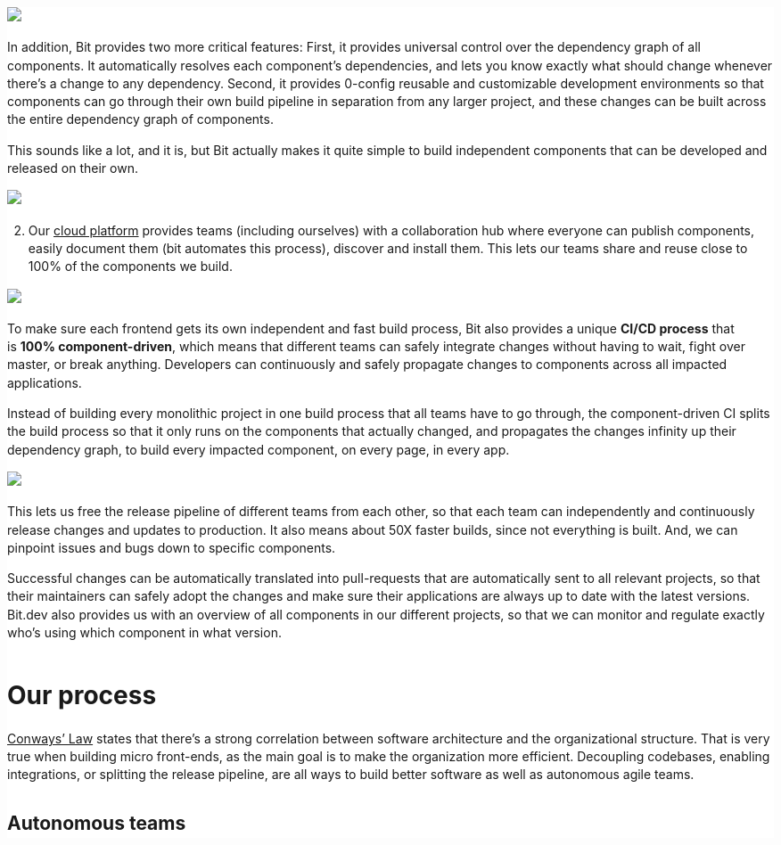 ![](https://miro.medium.com/max/1400/0*PydiC_g5cdwRtkvt)

In addition, Bit provides two more critical features: First, it provides universal control over the dependency graph of all components. It automatically resolves each component’s dependencies, and lets you know exactly what should change whenever there’s a change to any dependency. Second, it provides 0-config reusable and customizable development environments so that components can go through their own build pipeline in separation from any larger project, and these changes can be built across the entire dependency graph of components.

This sounds like a lot, and it is, but Bit actually makes it quite simple to build independent components that can be developed and released on their own.

![](https://miro.medium.com/max/942/0*XYA-r_yyeGlqkvQQ)

2. Our [cloud platform](https://bit.dev/) provides teams (including ourselves) with a collaboration hub where everyone can publish components, easily document them (bit automates this process), discover and install them. This lets our teams share and reuse close to 100% of the components we build.

![](https://miro.medium.com/max/1314/0*svFCRFQDsvxJcAMy)

To make sure each frontend gets its own independent and fast build process, Bit also provides a unique **CI/CD process** that is **100% component-driven**, which means that different teams can safely integrate changes without having to wait, fight over master, or break anything. Developers can continuously and safely propagate changes to components across all impacted applications.

Instead of building every monolithic project in one build process that all teams have to go through, the component-driven CI splits the build process so that it only runs on the components that actually changed, and propagates the changes infinity up their dependency graph, to build every impacted component, on every page, in every app.

![](https://miro.medium.com/max/1400/0*s9T4NmDAvHOwVCG7)

This lets us free the release pipeline of different teams from each other, so that each team can independently and continuously release changes and updates to production. It also means about 50X faster builds, since not everything is built. And, we can pinpoint issues and bugs down to specific components.

Successful changes can be automatically translated into pull-requests that are automatically sent to all relevant projects, so that their maintainers can safely adopt the changes and make sure their applications are always up to date with the latest versions. Bit.dev also provides us with an overview of all components in our different projects, so that we can monitor and regulate exactly who’s using which component in what version.

# Our process

[Conways’ Law](https://en.wikipedia.org/wiki/Conway%27s_law) states that there’s a strong correlation between software architecture and the organizational structure. That is very true when building micro front-ends, as the main goal is to make the organization more efficient. Decoupling codebases, enabling integrations, or splitting the release pipeline, are all ways to build better software as well as autonomous agile teams.

## Autonomous teams
